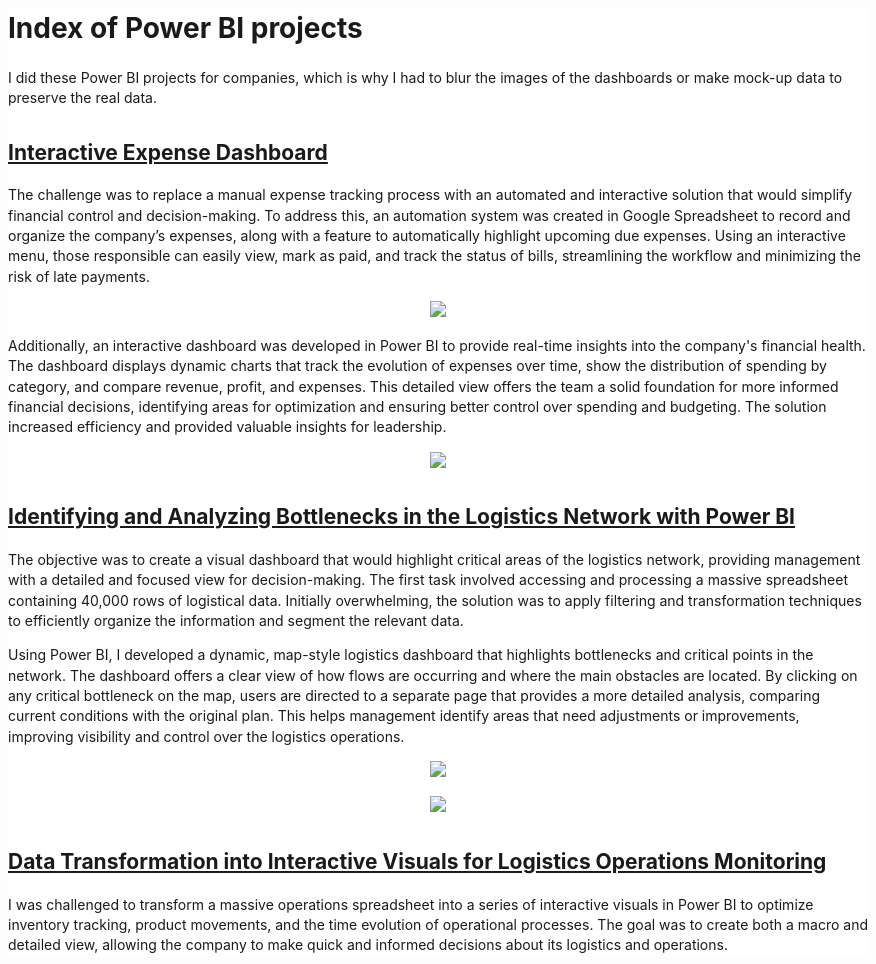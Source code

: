 # Index of Power BI projects
I did these Power BI projects for companies, which is why I had to blur the images of the dashboards or make mock-up data to preserve the real data.

## [Interactive Expense Dashboard](https://www.linkedin.com/feed/update/urn:li:activity:7264985870812782593/)
The challenge was to replace a manual expense tracking process with an automated and interactive solution that would simplify financial control and decision-making. To address this, an automation system was created in Google Spreadsheet to record and organize the company’s expenses, along with a feature to automatically highlight upcoming due expenses. Using an interactive menu, those responsible can easily view, mark as paid, and track the status of bills, streamlining the workflow and minimizing the risk of late payments.

<p align="center"><img src="https://media.licdn.com/dms/image/v2/D4D22AQGJONjeUl8I-w/feedshare-shrink_1280/feedshare-shrink_1280/0/1731905999374?e=1743638400&v=beta&t=WHPU2lDhhGXwN5ry46zRBeB_s4dMqOWXaGP0OAy9LLk" width="800" /></p>

Additionally, an interactive dashboard was developed in Power BI to provide real-time insights into the company's financial health. The dashboard displays dynamic charts that track the evolution of expenses over time, show the distribution of spending by category, and compare revenue, profit, and expenses. This detailed view offers the team a solid foundation for more informed financial decisions, identifying areas for optimization and ensuring better control over spending and budgeting. The solution increased efficiency and provided valuable insights for leadership.

<p align="center"><img src="https://media.licdn.com/dms/image/v2/D4D22AQHq9Px-aXQY7A/feedshare-shrink_1280/feedshare-shrink_1280/0/1731905999345?e=1743638400&v=beta&t=WPXYEVQTDjlo80ThygINl5bsuJ_lFbytFTCgsElSYTc" width="800" /></p>

## [Identifying and Analyzing Bottlenecks in the Logistics Network with Power BI](https://www.linkedin.com/feed/update/urn:li:activity:7265710665032454144/)
The objective was to create a visual dashboard that would highlight critical areas of the logistics network, providing management with a detailed and focused view for decision-making. The first task involved accessing and processing a massive spreadsheet containing 40,000 rows of logistical data. Initially overwhelming, the solution was to apply filtering and transformation techniques to efficiently organize the information and segment the relevant data.

Using Power BI, I developed a dynamic, map-style logistics dashboard that highlights bottlenecks and critical points in the network. The dashboard offers a clear view of how flows are occurring and where the main obstacles are located. By clicking on any critical bottleneck on the map, users are directed to a separate page that provides a more detailed analysis, comparing current conditions with the original plan. This helps management identify areas that need adjustments or improvements, improving visibility and control over the logistics operations.
<p align="center"><img src="https://media.licdn.com/dms/image/v2/D4D22AQHWRdgob_CAIg/feedshare-shrink_1280/feedshare-shrink_1280/0/1732136038623?e=1743638400&v=beta&t=bvrIK6NTOgBlpoTfBO8GJ_AbCqHJt2iIq7F8vqhV1Xs" width="800" /></p>
<p align="center"><img src="https://media.licdn.com/dms/image/v2/D4D22AQHJxChaIVp7CQ/feedshare-shrink_1280/feedshare-shrink_1280/0/1732136038715?e=1743638400&v=beta&t=2tdFcXdA-PidBj6ynzUQrgvX_eGwBFnte7XizUikkz8" width="800" /></p>

## [Data Transformation into Interactive Visuals for Logistics Operations Monitoring](https://www.linkedin.com/feed/update/urn:li:activity:7265348332594593795/)
I was challenged to transform a massive operations spreadsheet into a series of interactive visuals in Power BI to optimize inventory tracking, product movements, and the time evolution of operational processes. The goal was to create both a macro and detailed view, allowing the company to make quick and informed decisions about its logistics and operations.

